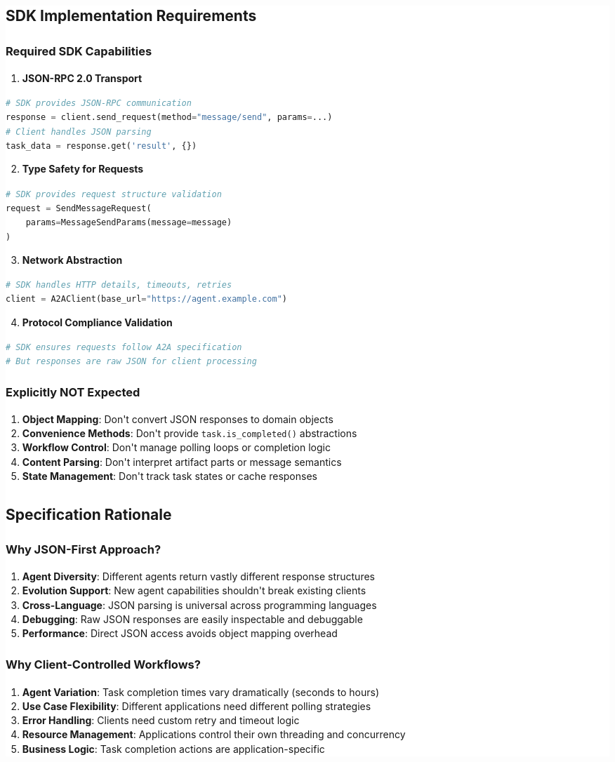 ## SDK Implementation Requirements

### Required SDK Capabilities

1. **JSON-RPC 2.0 Transport**
```python
# SDK provides JSON-RPC communication
response = client.send_request(method="message/send", params=...)
# Client handles JSON parsing
task_data = response.get('result', {})
```

2. **Type Safety for Requests**
```python
# SDK provides request structure validation
request = SendMessageRequest(
    params=MessageSendParams(message=message)
)
```

3. **Network Abstraction**
```python
# SDK handles HTTP details, timeouts, retries
client = A2AClient(base_url="https://agent.example.com")
```

4. **Protocol Compliance Validation**
```python
# SDK ensures requests follow A2A specification
# But responses are raw JSON for client processing
```

### Explicitly NOT Expected

1. **Object Mapping**: Don't convert JSON responses to domain objects
2. **Convenience Methods**: Don't provide `task.is_completed()` abstractions
3. **Workflow Control**: Don't manage polling loops or completion logic
4. **Content Parsing**: Don't interpret artifact parts or message semantics
5. **State Management**: Don't track task states or cache responses

## Specification Rationale

### Why JSON-First Approach?

1. **Agent Diversity**: Different agents return vastly different response structures
2. **Evolution Support**: New agent capabilities shouldn't break existing clients
3. **Cross-Language**: JSON parsing is universal across programming languages
4. **Debugging**: Raw JSON responses are easily inspectable and debuggable
5. **Performance**: Direct JSON access avoids object mapping overhead

### Why Client-Controlled Workflows?

1. **Agent Variation**: Task completion times vary dramatically (seconds to hours)
2. **Use Case Flexibility**: Different applications need different polling strategies
3. **Error Handling**: Clients need custom retry and timeout logic
4. **Resource Management**: Applications control their own threading and concurrency
5. **Business Logic**: Task completion actions are application-specific
